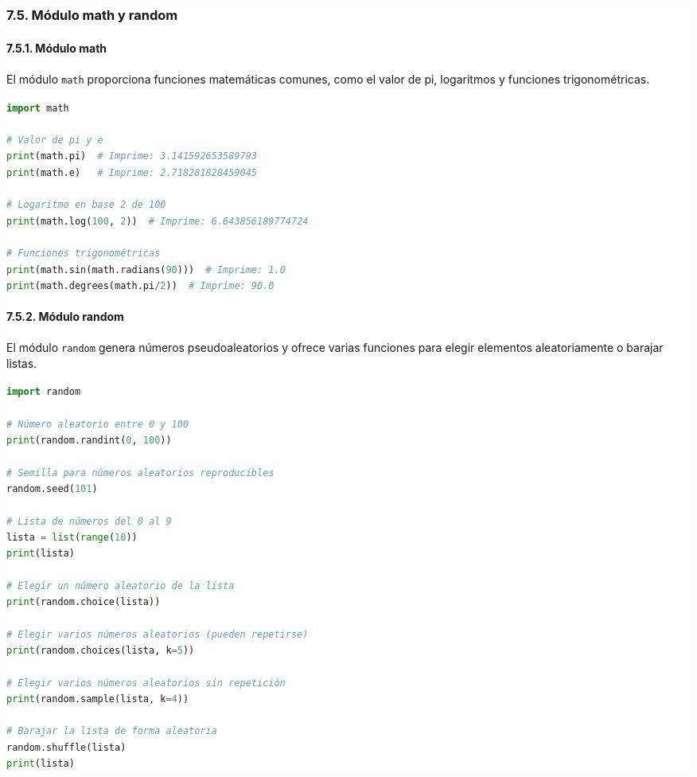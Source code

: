 ### 7.5. Módulo math y random

#### 7.5.1. Módulo math

El módulo `math` proporciona funciones matemáticas comunes, como el valor de pi,
logaritmos y funciones trigonométricas.

```python
import math

# Valor de pi y e
print(math.pi)  # Imprime: 3.141592653589793
print(math.e)   # Imprime: 2.718281828459045

# Logaritmo en base 2 de 100
print(math.log(100, 2))  # Imprime: 6.643856189774724

# Funciones trigonométricas
print(math.sin(math.radians(90)))  # Imprime: 1.0
print(math.degrees(math.pi/2))  # Imprime: 90.0
```

#### 7.5.2. Módulo random

El módulo `random` genera números pseudoaleatorios y ofrece varias funciones
para elegir elementos aleatoriamente o barajar listas.

```python
import random

# Número aleatorio entre 0 y 100
print(random.randint(0, 100))

# Semilla para números aleatorios reproducibles
random.seed(101)

# Lista de números del 0 al 9
lista = list(range(10))
print(lista)

# Elegir un número aleatorio de la lista
print(random.choice(lista))

# Elegir varios números aleatorios (pueden repetirse)
print(random.choices(lista, k=5))

# Elegir varios números aleatorios sin repetición
print(random.sample(lista, k=4))

# Barajar la lista de forma aleatoria
random.shuffle(lista)
print(lista)
```
